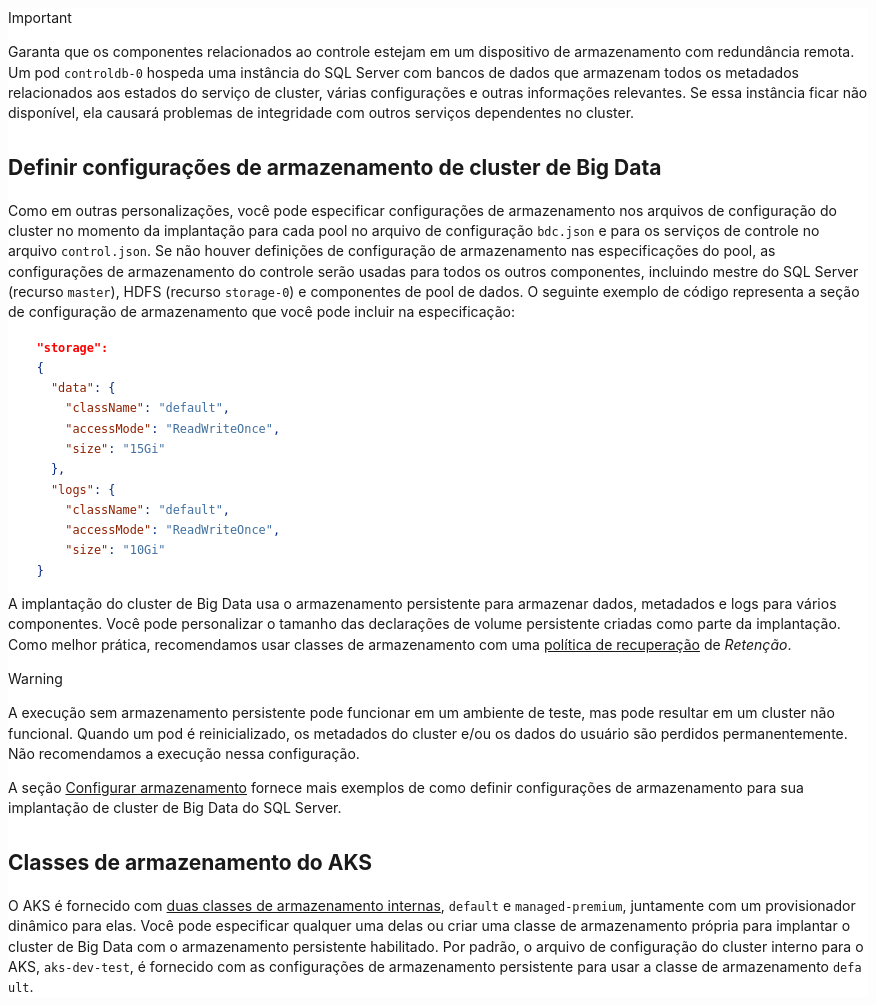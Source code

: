 > [!IMPORTANT]
> Garanta que os componentes relacionados ao controle estejam em um dispositivo de armazenamento com redundância remota. Um pod `controldb-0` hospeda uma instância do SQL Server com bancos de dados que armazenam todos os metadados relacionados aos estados do serviço de cluster, várias configurações e outras informações relevantes. Se essa instância ficar não disponível, ela causará problemas de integridade com outros serviços dependentes no cluster.

## <a name="configure-big-data-cluster-storage-settings"></a>Definir configurações de armazenamento de cluster de Big Data

Como em outras personalizações, você pode especificar configurações de armazenamento nos arquivos de configuração do cluster no momento da implantação para cada pool no arquivo de configuração `bdc.json` e para os serviços de controle no arquivo `control.json`. Se não houver definições de configuração de armazenamento nas especificações do pool, as configurações de armazenamento do controle serão usadas para todos os outros componentes, incluindo mestre do SQL Server (recurso `master`), HDFS (recurso `storage-0`) e componentes de pool de dados. O seguinte exemplo de código representa a seção de configuração de armazenamento que você pode incluir na especificação:

```json
    "storage": 
    {
      "data": {
        "className": "default",
        "accessMode": "ReadWriteOnce",
        "size": "15Gi"
      },
      "logs": {
        "className": "default",
        "accessMode": "ReadWriteOnce",
        "size": "10Gi"
    }
```

A implantação do cluster de Big Data usa o armazenamento persistente para armazenar dados, metadados e logs para vários componentes. Você pode personalizar o tamanho das declarações de volume persistente criadas como parte da implantação. Como melhor prática, recomendamos usar classes de armazenamento com uma [política de recuperação](https://kubernetes.io/docs/concepts/storage/storage-classes/#reclaim-policy) de *Retenção*.

> [!WARNING]
> A execução sem armazenamento persistente pode funcionar em um ambiente de teste, mas pode resultar em um cluster não funcional. Quando um pod é reinicializado, os metadados do cluster e/ou os dados do usuário são perdidos permanentemente. Não recomendamos a execução nessa configuração.

A seção [Configurar armazenamento](#config-samples) fornece mais exemplos de como definir configurações de armazenamento para sua implantação de cluster de Big Data do SQL Server.

## <a name="aks-storage-classes"></a>Classes de armazenamento do AKS

O AKS é fornecido com [duas classes de armazenamento internas](/azure/aks/azure-disks-dynamic-pv/), `default` e `managed-premium`, juntamente com um provisionador dinâmico para elas. Você pode especificar qualquer uma delas ou criar uma classe de armazenamento própria para implantar o cluster de Big Data com o armazenamento persistente habilitado. Por padrão, o arquivo de configuração do cluster interno para o AKS, `aks-dev-test`, é fornecido com as configurações de armazenamento persistente para usar a classe de armazenamento `default`.
